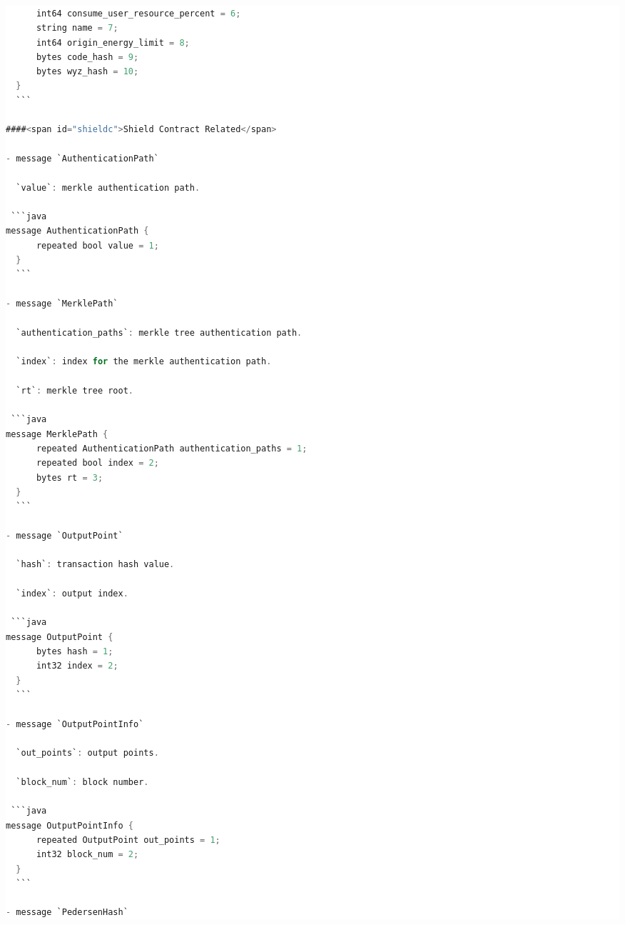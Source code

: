   ```java
        int64 consume_user_resource_percent = 6;
        string name = 7;
        int64 origin_energy_limit = 8;
        bytes code_hash = 9;
        bytes wyz_hash = 10;
    }
    ```
  
  ####<span id="shieldc">Shield Contract Related</span>

  - message `AuthenticationPath`

    `value`: merkle authentication path.

   ```java
  message AuthenticationPath {
        repeated bool value = 1;
    }
    ```
  
  - message `MerklePath`

    `authentication_paths`: merkle tree authentication path.

    `index`: index for the merkle authentication path.

    `rt`: merkle tree root.

   ```java
  message MerklePath {
        repeated AuthenticationPath authentication_paths = 1;
        repeated bool index = 2;
        bytes rt = 3;
    }
    ```
  
  - message `OutputPoint`

    `hash`: transaction hash value.

    `index`: output index.

   ```java
  message OutputPoint {
        bytes hash = 1;
        int32 index = 2;
    }
    ```
  
  - message `OutputPointInfo`

    `out_points`: output points.

    `block_num`: block number.

   ```java
  message OutputPointInfo {
        repeated OutputPoint out_points = 1;
        int32 block_num = 2;
    }
    ```
  
  - message `PedersenHash`

  ```